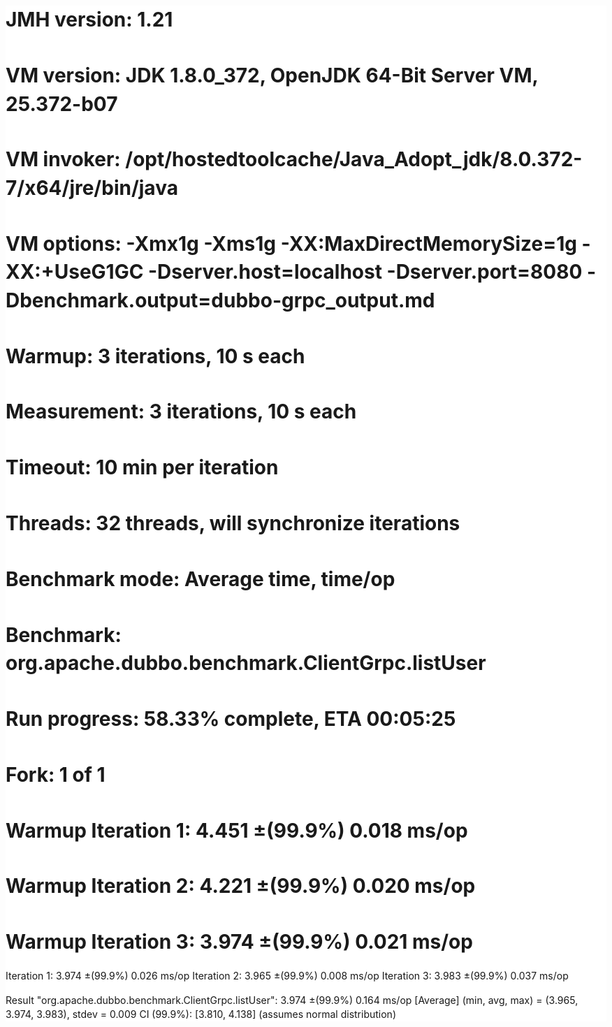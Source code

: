
# JMH version: 1.21
# VM version: JDK 1.8.0_372, OpenJDK 64-Bit Server VM, 25.372-b07
# VM invoker: /opt/hostedtoolcache/Java_Adopt_jdk/8.0.372-7/x64/jre/bin/java
# VM options: -Xmx1g -Xms1g -XX:MaxDirectMemorySize=1g -XX:+UseG1GC -Dserver.host=localhost -Dserver.port=8080 -Dbenchmark.output=dubbo-grpc_output.md
# Warmup: 3 iterations, 10 s each
# Measurement: 3 iterations, 10 s each
# Timeout: 10 min per iteration
# Threads: 32 threads, will synchronize iterations
# Benchmark mode: Average time, time/op
# Benchmark: org.apache.dubbo.benchmark.ClientGrpc.listUser

# Run progress: 58.33% complete, ETA 00:05:25
# Fork: 1 of 1
# Warmup Iteration   1: 4.451 ±(99.9%) 0.018 ms/op
# Warmup Iteration   2: 4.221 ±(99.9%) 0.020 ms/op
# Warmup Iteration   3: 3.974 ±(99.9%) 0.021 ms/op
Iteration   1: 3.974 ±(99.9%) 0.026 ms/op
Iteration   2: 3.965 ±(99.9%) 0.008 ms/op
Iteration   3: 3.983 ±(99.9%) 0.037 ms/op


Result "org.apache.dubbo.benchmark.ClientGrpc.listUser":
  3.974 ±(99.9%) 0.164 ms/op [Average]
  (min, avg, max) = (3.965, 3.974, 3.983), stdev = 0.009
  CI (99.9%): [3.810, 4.138] (assumes normal distribution)
